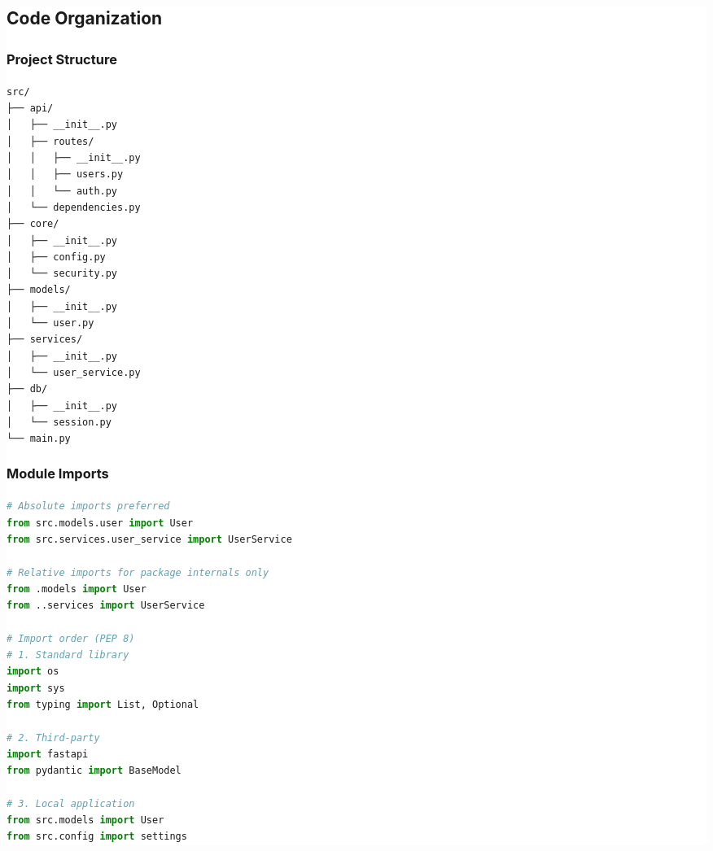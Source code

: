 ## Code Organization

### Project Structure
```
src/
├── api/
│   ├── __init__.py
│   ├── routes/
│   │   ├── __init__.py
│   │   ├── users.py
│   │   └── auth.py
│   └── dependencies.py
├── core/
│   ├── __init__.py
│   ├── config.py
│   └── security.py
├── models/
│   ├── __init__.py
│   └── user.py
├── services/
│   ├── __init__.py
│   └── user_service.py
├── db/
│   ├── __init__.py
│   └── session.py
└── main.py
```

### Module Imports
```python
# Absolute imports preferred
from src.models.user import User
from src.services.user_service import UserService

# Relative imports for package internals only
from .models import User
from ..services import UserService

# Import order (PEP 8)
# 1. Standard library
import os
import sys
from typing import List, Optional

# 2. Third-party
import fastapi
from pydantic import BaseModel

# 3. Local application
from src.models import User
from src.config import settings
```
